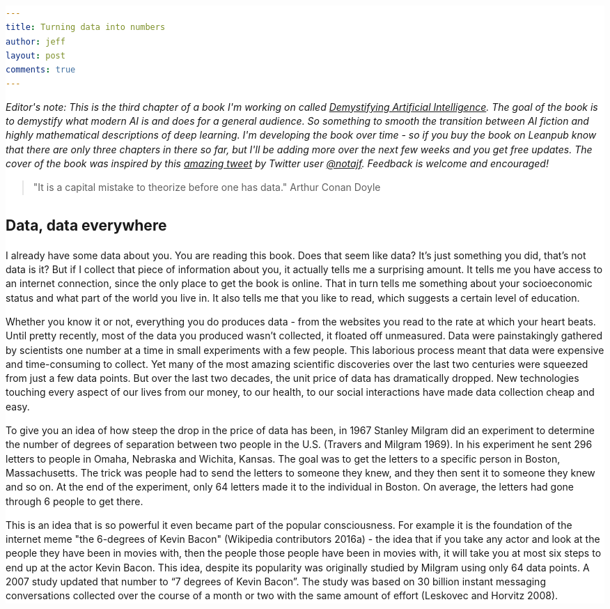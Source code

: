 ```yaml
---
title: Turning data into numbers
author: jeff
layout: post
comments: true
---
```


_Editor's note: This is the third chapter of a book I'm working on called [Demystifying Artificial Intelligence](https://leanpub.com/demystifyai/). The goal of the book is to demystify what modern AI is and does for a general audience. So something to smooth the transition between AI fiction and highly mathematical descriptions of deep learning. I'm developing the book over time - so if you buy the book on Leanpub know that there are only three chapters in there so far, but I'll be adding more over the next few weeks and you get free updates. The cover of the book was inspired by this [amazing tweet](https://twitter.com/notajf/status/795717253505413122) by Twitter user [@notajf](https://twitter.com/notajf/). Feedback is welcome and encouraged!_


> "It is a capital mistake to theorize before one has data." Arthur Conan Doyle

Data, data everywhere
---------------------

I already have some data about you. You are reading this book. Does that seem like data? It’s just something you did, that’s not data is it? But if I collect that piece of information about you, it actually tells me a surprising amount. It tells me you have access to an internet connection, since the only place to get the book is online. That in turn tells me something about your socioeconomic status and what part of the world you live in. It also tells me that you like to read, which suggests a certain level of education.

Whether you know it or not, everything you do produces data - from the websites you read to the rate at which your heart beats. Until pretty recently, most of the data you produced wasn’t collected, it floated off unmeasured. Data were painstakingly gathered by scientists one number at a time in small experiments with a few people. This laborious process meant that data were expensive and time-consuming to collect. Yet many of the most amazing scientific discoveries over the last two centuries were squeezed from just a few data points. But over the last two decades, the unit price of data has dramatically dropped. New technologies touching every aspect of our lives from our money, to our health, to our social interactions have made data collection cheap and easy.

To give you an idea of how steep the drop in the price of data has been, in 1967 Stanley Milgram did an experiment to determine the number of degrees of separation between two people in the U.S. (Travers and Milgram 1969). In his experiment he sent 296 letters to people in Omaha, Nebraska and Wichita, Kansas. The goal was to get the letters to a specific person in Boston, Massachusetts. The trick was people had to send the letters to someone they knew, and they then sent it to someone they knew and so on. At the end of the experiment, only 64 letters made it to the individual in Boston. On average, the letters had gone through 6 people to get there.

This is an idea that is so powerful it even became part of the popular consciousness. For example it is the foundation of the internet meme "the 6-degrees of Kevin Bacon" (Wikipedia contributors 2016a) - the idea that if you take any actor and look at the people they have been in movies with, then the people those people have been in movies with, it will take you at most six steps to end up at the actor Kevin Bacon. This idea, despite its popularity was originally studied by Milgram using only 64 data points. A 2007 study updated that number to “7 degrees of Kevin Bacon”. The study was based on 30 billion instant messaging conversations collected over the course of a month or two with the same amount of effort (Leskovec and Horvitz 2008).
